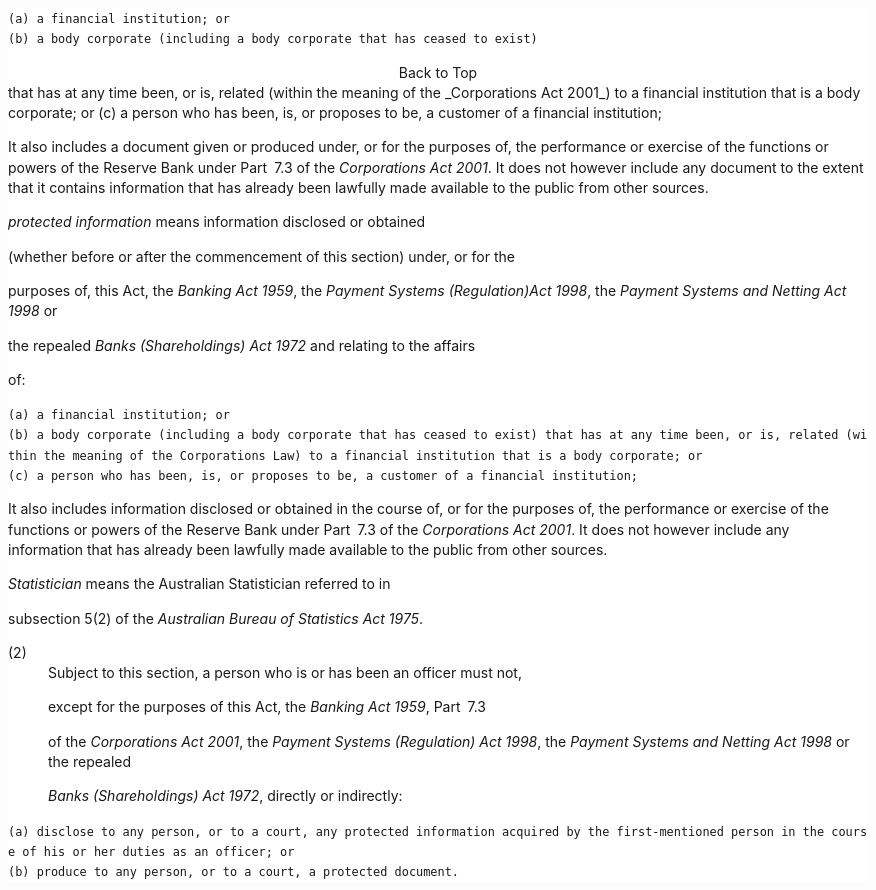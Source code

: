 	(a)	a financial institution; or
 	(b)	a body corporate (including a body corporate that has ceased to exist) 
<center>Back to Top</center>
 that has at any time been, or is, related (within the meaning of the _Corporations Act 2001_) to a financial institution that is a body corporate; or
 	(c)	a person who has been, is, or proposes to be, a customer of a financial institution;

It also includes a document given or produced under, or for the purposes of, the performance or exercise of the functions or powers of the Reserve Bank under Part 7.3 of the _Corporations Act 2001_. It does not however include any document to the extent that it contains information that has already been lawfully made available to the public from other sources.

<def><dl compact=""><dl compact="">

_protected information_ means information disclosed or obtained

(whether before or after the commencement of this section) under, or for the

purposes of, this Act, the _Banking Act 1959_, the _Payment Systems (Regulation)Act 1998_, the _Payment Systems and Netting Act 1998_ or

the repealed _Banks (Shareholdings) Act 1972_ and relating to the affairs

of:

 </dl></dl>

	(a)	a financial institution; or
 	(b)	a body corporate (including a body corporate that has ceased to exist) that has at any time been, or is, related (within the meaning of the Corporations Law) to a financial institution that is a body corporate; or
 	(c)	a person who has been, is, or proposes to be, a customer of a financial institution;

It also includes information disclosed or obtained in the course of, or for the purposes of, the performance or exercise of the functions or powers of the Reserve Bank under Part 7.3 of the _Corporations Act 2001_. It does not however include any information that has already been lawfully made available to the public from other sources.

<def><dl compact=""><dl compact="">

_Statistician_ means the Australian Statistician referred to in

subsection 5(2) of the _Australian Bureau of Statistics Act 1975_.

 </dl></dl>

<dl compact=""><dl compact="">

<dt>(2)</dt><dd>Subject to this section, a person who is or has been an officer must not,

except for the purposes of this Act, the _Banking Act 1959_, Part 7.3

of the _Corporations Act 2001_, the _Payment Systems (Regulation) Act 1998_, the _Payment Systems and Netting Act 1998_ or the repealed

_Banks (Shareholdings) Act 1972_, directly or indirectly:

</dd> </dl></dl>

	(a)	disclose to any person, or to a court, any protected information acquired by the first-mentioned person in the course of his or her duties as an officer; or
 	(b)	produce to any person, or to a court, a protected document.
